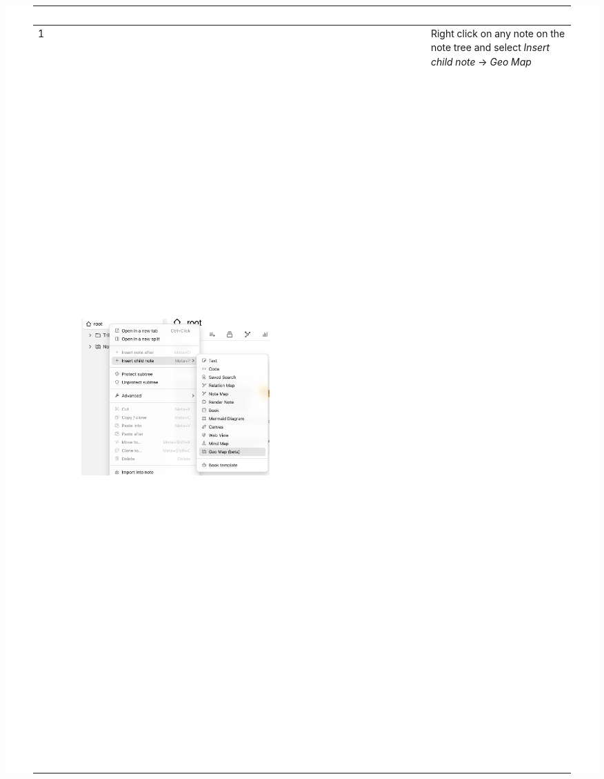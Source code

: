 <figure class="table"><table><thead><tr><th>&nbsp;</th><th>&nbsp;</th><th>&nbsp;</th></tr></thead><tbody><tr><td>1</td><td><figure class="image image-style-align-center image_resized" style="width:51.25%;"><img style="aspect-ratio:1256/1044;" src="7_Geo Map_image.png" width="1256" height="1044"></figure></td><td>Right click on any note on the note tree and select <em>Insert child note</em> → <em>Geo Map
